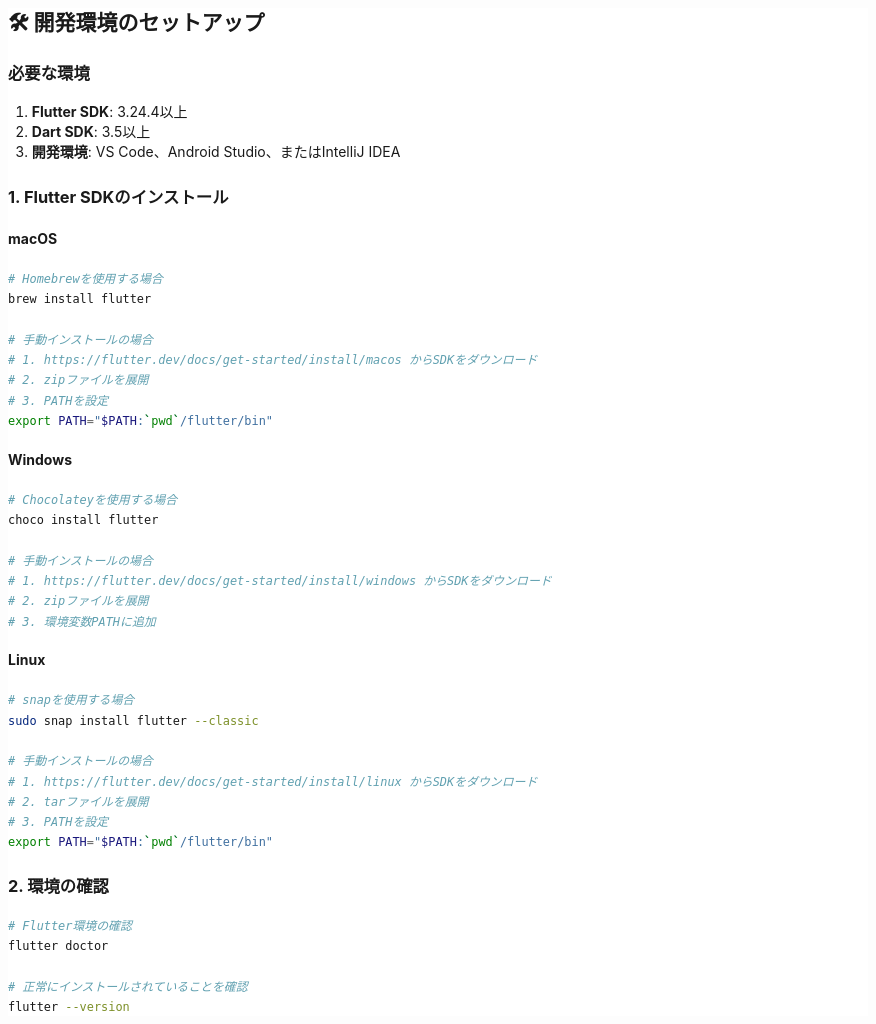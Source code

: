 ## 🛠️ 開発環境のセットアップ

### 必要な環境

1. **Flutter SDK**: 3.24.4以上
2. **Dart SDK**: 3.5以上
3. **開発環境**: VS Code、Android Studio、またはIntelliJ IDEA

### 1. Flutter SDKのインストール

#### macOS
```bash
# Homebrewを使用する場合
brew install flutter

# 手動インストールの場合
# 1. https://flutter.dev/docs/get-started/install/macos からSDKをダウンロード
# 2. zipファイルを展開
# 3. PATHを設定
export PATH="$PATH:`pwd`/flutter/bin"
```

#### Windows
```bash
# Chocolateyを使用する場合
choco install flutter

# 手動インストールの場合
# 1. https://flutter.dev/docs/get-started/install/windows からSDKをダウンロード
# 2. zipファイルを展開
# 3. 環境変数PATHに追加
```

#### Linux
```bash
# snapを使用する場合
sudo snap install flutter --classic

# 手動インストールの場合
# 1. https://flutter.dev/docs/get-started/install/linux からSDKをダウンロード
# 2. tarファイルを展開
# 3. PATHを設定
export PATH="$PATH:`pwd`/flutter/bin"
```

### 2. 環境の確認

```bash
# Flutter環境の確認
flutter doctor

# 正常にインストールされていることを確認
flutter --version
```
